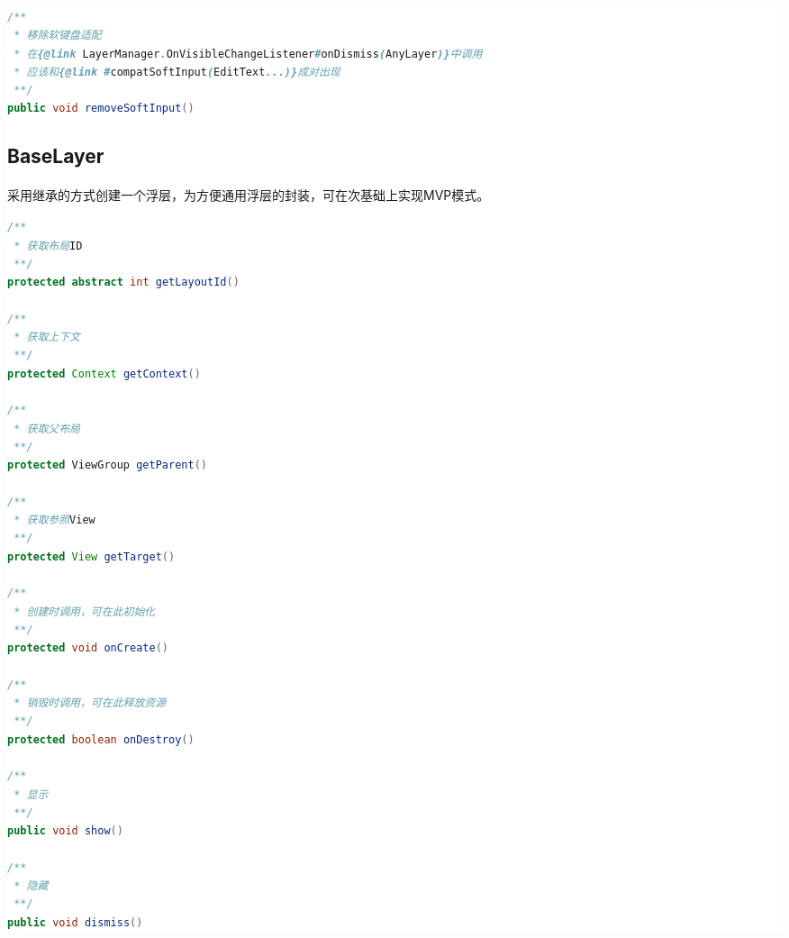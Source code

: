 ```java
/**
 * 移除软键盘适配
 * 在{@link LayerManager.OnVisibleChangeListener#onDismiss(AnyLayer)}中调用
 * 应该和{@link #compatSoftInput(EditText...)}成对出现
 **/
public void removeSoftInput()
```

## BaseLayer

采用继承的方式创建一个浮层，为方便通用浮层的封装，可在次基础上实现MVP模式。

```java
/**
 * 获取布局ID
 **/
protected abstract int getLayoutId()

/**
 * 获取上下文
 **/
protected Context getContext()

/**
 * 获取父布局
 **/
protected ViewGroup getParent()

/**
 * 获取参照View
 **/
protected View getTarget()

/**
 * 创建时调用，可在此初始化
 **/
protected void onCreate()

/**
 * 销毁时调用，可在此释放资源
 **/
protected boolean onDestroy()

/**
 * 显示
 **/
public void show()

/**
 * 隐藏
 **/
public void dismiss()
```

